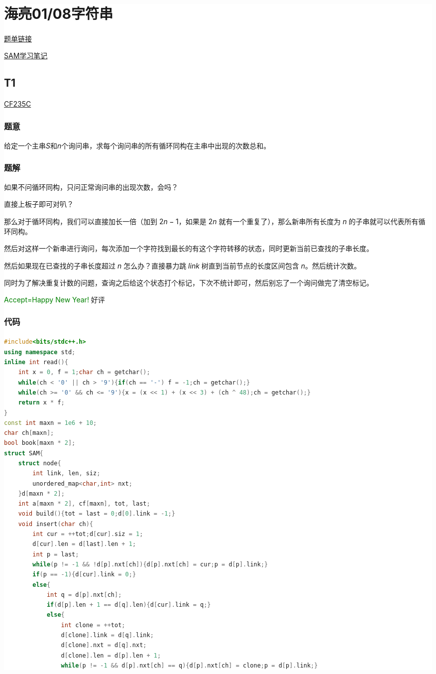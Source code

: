 # 海亮01/08字符串

[题单链接](https://www.luogu.com.cn/training/446058)

[SAM学习笔记](https://www.cnblogs.com/Call-me-Eric/p/17951727)

## T1

[CF235C](http://codeforces.com/problemset/problem/235/C)

### 题意

给定一个主串$S$和$n$个询问串，求每个询问串的所有循环同构在主串中出现的次数总和。

### 题解

如果不问循环同构，只问正常询问串的出现次数，会吗？

直接上板子即可对叭？

那么对于循环同构，我们可以直接加长一倍（加到 $2n-1$，如果是 $2n$ 就有一个重复了），那么新串所有长度为 $n$ 的子串就可以代表所有循环同构。

然后对这样一个新串进行询问，每次添加一个字符找到最长的有这个字符转移的状态，同时更新当前已查找的子串长度。

然后如果现在已查找的子串长度超过 $n$ 怎么办？直接暴力跳 $link$ 树直到当前节点的长度区间包含 $n$。然后统计次数。

同时为了解决重复计数的问题，查询之后给这个状态打个标记，下次不统计即可，然后别忘了一个询问做完了清空标记。

<font color=green>Accept=Happy New Year!</font> 好评

### 代码

~~~cpp
#include<bits/stdc++.h>
using namespace std;
inline int read(){
	int x = 0, f = 1;char ch = getchar();
	while(ch < '0' || ch > '9'){if(ch == '-') f = -1;ch = getchar();}
	while(ch >= '0' && ch <= '9'){x = (x << 1) + (x << 3) + (ch ^ 48);ch = getchar();}
	return x * f;
}
const int maxn = 1e6 + 10;
char ch[maxn];
bool book[maxn * 2];
struct SAM{
	struct node{
		int link, len, siz;
		unordered_map<char,int> nxt;
	}d[maxn * 2];
	int a[maxn * 2], cf[maxn], tot, last;
	void build(){tot = last = 0;d[0].link = -1;}
	void insert(char ch){
		int cur = ++tot;d[cur].siz = 1;
		d[cur].len = d[last].len + 1;
		int p = last;
		while(p != -1 && !d[p].nxt[ch]){d[p].nxt[ch] = cur;p = d[p].link;}
		if(p == -1){d[cur].link = 0;}
		else{
			int q = d[p].nxt[ch];
			if(d[p].len + 1 == d[q].len){d[cur].link = q;}
			else{
				int clone = ++tot;
				d[clone].link = d[q].link;
				d[clone].nxt = d[q].nxt;
				d[clone].len = d[p].len + 1;
				while(p != -1 && d[p].nxt[ch] == q){d[p].nxt[ch] = clone;p = d[p].link;}
~~~